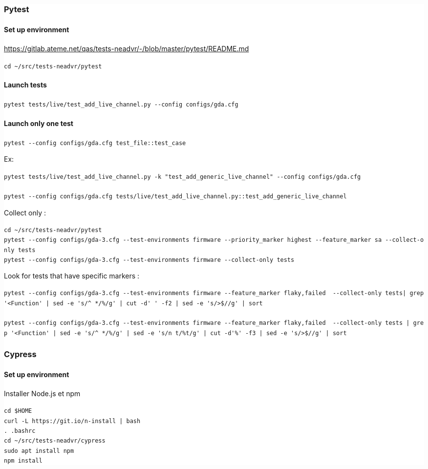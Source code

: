 ### Pytest

#### Set up environment

https://gitlab.ateme.net/qas/tests-neadvr/-/blob/master/pytest/README.md

```
cd ~/src/tests-neadvr/pytest
```

#### Launch tests

```
pytest tests/live/test_add_live_channel.py --config configs/gda.cfg
```

#### Launch only one test

```
pytest --config configs/gda.cfg test_file::test_case
```

Ex:
```
pytest tests/live/test_add_live_channel.py -k "test_add_generic_live_channel" --config configs/gda.cfg

pytest --config configs/gda.cfg tests/live/test_add_live_channel.py::test_add_generic_live_channel
```

Collect only :
```
cd ~/src/tests-neadvr/pytest
pytest --config configs/gda-3.cfg --test-environments firmware --priority_marker highest --feature_marker sa --collect-only tests
pytest --config configs/gda-3.cfg --test-environments firmware --collect-only tests
```

Look for tests that have specific markers :

```
pytest --config configs/gda-3.cfg --test-environments firmware --feature_marker flaky,failed  --collect-only tests| grep '<Function' | sed -e 's/^ */%/g' | cut -d' ' -f2 | sed -e 's/>$//g' | sort

pytest --config configs/gda-3.cfg --test-environments firmware --feature_marker flaky,failed  --collect-only tests | grep '<Function' | sed -e 's/^ */%/g' | sed -e 's/n t/%t/g' | cut -d'%' -f3 | sed -e 's/>$//g' | sort

```

### Cypress


#### Set up environment

Installer Node.js et npm

```
cd $HOME
curl -L https://git.io/n-install | bash
. .bashrc
cd ~/src/tests-neadvr/cypress
sudo apt install npm
npm install
```
